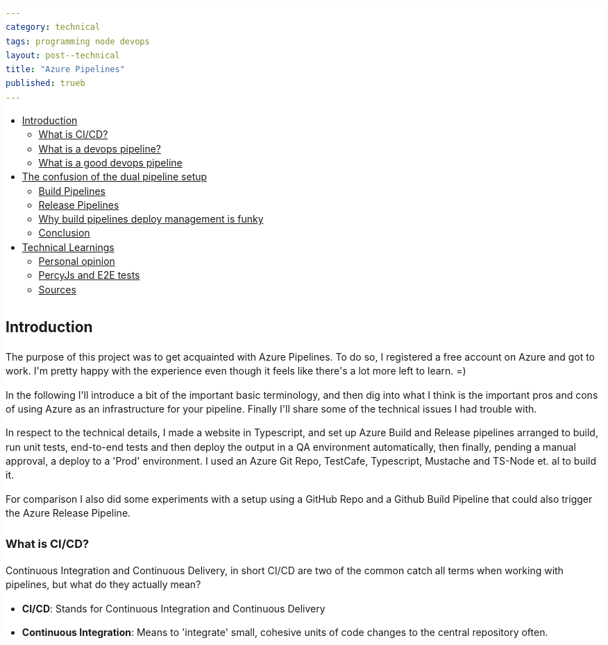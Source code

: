 ```yaml
---
category: technical 
tags: programming node devops 
layout: post--technical
title: "Azure Pipelines"
published: trueb
---
```


- [Introduction](#introduction)
  - [What is CI/CD?](#what-is-cicd)
  - [What is a devops pipeline?](#what-is-a-devops-pipeline)
  - [What is a good devops pipeline](#what-is-a-good-devops-pipeline)
- [The confusion of the dual pipeline setup](#the-confusion-of-the-dual-pipeline-setup)
  - [Build Pipelines](#build-pipelines)
  - [Release Pipelines](#release-pipelines)
  - [Why build pipelines deploy management is funky](#why-build-pipelines-deploy-management-is-funky)
  - [Conclusion](#conclusion)
- [Technical Learnings](#technical-learnings)
  - [Personal opinion](#personal-opinion)
  - [PercyJs and E2E tests](#percyjs-and-e2e-tests)
  - [Sources](#sources)

## Introduction

The purpose of this project was to get acquainted with Azure Pipelines. To do
so, I registered a free account on Azure and got to work. I'm pretty happy with
the experience even though it feels like there's a lot more left to learn. =)

In the following I'll introduce a bit of the important basic terminology, and
then dig into what I think is the important pros and cons of using Azure as an
infrastructure for your pipeline. Finally I'll share some of the technical
issues I had trouble with.

In respect to the technical details, I made a website in Typescript, and set up
Azure Build and Release pipelines arranged to build, run unit tests, end-to-end
tests and then deploy the output in a QA environment automatically, then
finally, pending a manual approval, a deploy to a 'Prod' environment. I used an
Azure Git Repo, TestCafe, Typescript, Mustache and TS-Node et. al to build it. 

For comparison I also did some experiments with a setup using a GitHub Repo and
a Github Build Pipeline that could also trigger the Azure Release Pipeline.

### What is CI/CD?

Continuous Integration and Continuous Delivery, in short CI/CD are two of the
common catch all terms when working with pipelines, but what do they actually
mean?

* **CI/CD**: Stands for Continuous Integration and Continuous Delivery

* **Continuous Integration**: Means to 'integrate' small, cohesive units of
  code changes to the central repository often.
